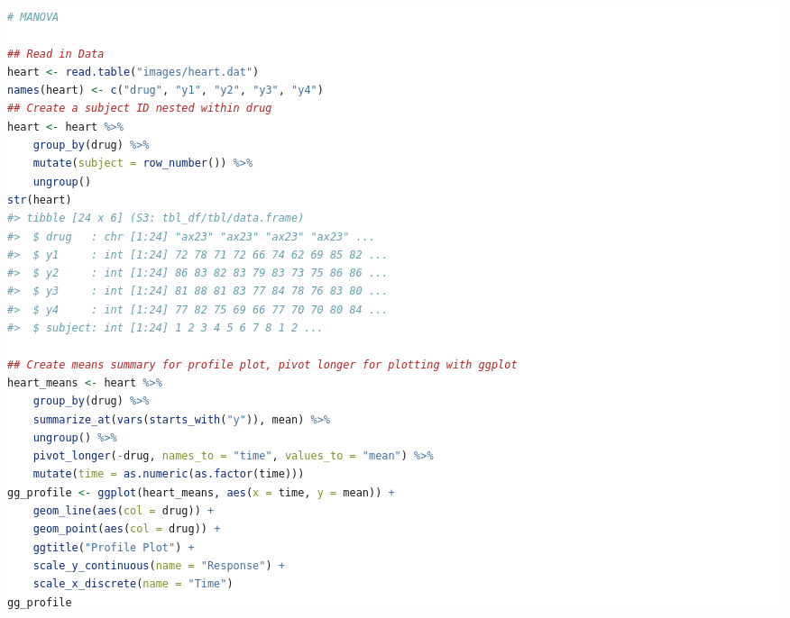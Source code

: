 ```r
```


```r
# MANOVA

## Read in Data
heart <- read.table("images/heart.dat")
names(heart) <- c("drug", "y1", "y2", "y3", "y4")
## Create a subject ID nested within drug
heart <- heart %>%
    group_by(drug) %>%
    mutate(subject = row_number()) %>%
    ungroup()
str(heart)
#> tibble [24 x 6] (S3: tbl_df/tbl/data.frame)
#>  $ drug   : chr [1:24] "ax23" "ax23" "ax23" "ax23" ...
#>  $ y1     : int [1:24] 72 78 71 72 66 74 62 69 85 82 ...
#>  $ y2     : int [1:24] 86 83 82 83 79 83 73 75 86 86 ...
#>  $ y3     : int [1:24] 81 88 81 83 77 84 78 76 83 80 ...
#>  $ y4     : int [1:24] 77 82 75 69 66 77 70 70 80 84 ...
#>  $ subject: int [1:24] 1 2 3 4 5 6 7 8 1 2 ...

## Create means summary for profile plot, pivot longer for plotting with ggplot
heart_means <- heart %>%
    group_by(drug) %>%
    summarize_at(vars(starts_with("y")), mean) %>%
    ungroup() %>%
    pivot_longer(-drug, names_to = "time", values_to = "mean") %>%
    mutate(time = as.numeric(as.factor(time)))
gg_profile <- ggplot(heart_means, aes(x = time, y = mean)) +
    geom_line(aes(col = drug)) +
    geom_point(aes(col = drug)) +
    ggtitle("Profile Plot") +
    scale_y_continuous(name = "Response") +
    scale_x_discrete(name = "Time")
gg_profile
```
